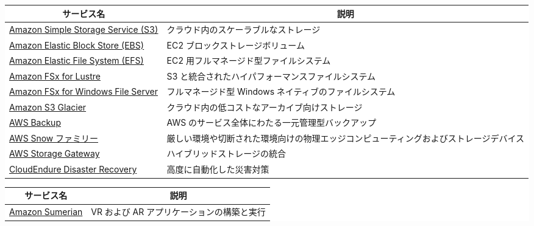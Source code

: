 | サービス名                                                                                                     | 説明                                                                                 |
| -------------------------------------------------------------------------------------------------------------- | ------------------------------------------------------------------------------------ |
| [Amazon Simple Storage Service (S3)](https://aws.amazon.com/jp/s3/?hp=tile&so-exp=below)                       | クラウド内のスケーラブルなストレージ                                                 |
| [Amazon Elastic Block Store (EBS)](https://aws.amazon.com/jp/ebs/?hp=tile&so-exp=below)                        | EC2 ブロックストレージボリューム                                                     |
| [Amazon Elastic File System (EFS)](https://aws.amazon.com/jp/efs/?hp=tile&so-exp=below)                        | EC2 用フルマネージド型ファイルシステム                                               |
| [Amazon FSx for Lustre](https://aws.amazon.com/jp/fsx/lustre/?hp=tile&so-exp=below)                            | S3 と統合されたハイパフォーマンスファイルシステム                                    |
| [Amazon FSx for Windows File Server](https://aws.amazon.com/jp/fsx/windows/?hp=tile&so-exp=below)              | フルマネージド型 Windows ネイティブのファイルシステム                                |
| [Amazon S3 Glacier](https://aws.amazon.com/jp/glacier/?hp=tile&so-exp=below)                                   | クラウド内の低コストなアーカイブ向けストレージ                                       |
| [AWS Backup](https://aws.amazon.com/jp/backup/?hp=tile&so-exp=below)                                           | AWS のサービス全体にわたる一元管理型バックアップ                                     |
| [AWS Snow ファミリー](https://aws.amazon.com/jp/snow/?hp=tile&so-exp=below)                                    | 厳しい環境や切断された環境向けの物理エッジコンピューティングおよびストレージデバイス |
| [AWS Storage Gateway](https://aws.amazon.com/jp/storagegateway/?hp=tile&so-exp=below)                          | ハイブリッドストレージの統合                                                         |
| [CloudEndure Disaster Recovery](https://aws.amazon.com/jp/cloudendure-disaster-recovery/?hp=tile&so-exp=below) | 高度に自動化した災害対策                                                             |

| サービス名                                                                  | 説明                                      |
| --------------------------------------------------------------------------- | ----------------------------------------- |
| [Amazon Sumerian](https://aws.amazon.com/jp/sumerian/?hp=tile&so-exp=below) | VR および AR アプリケーションの構築と実行 |
